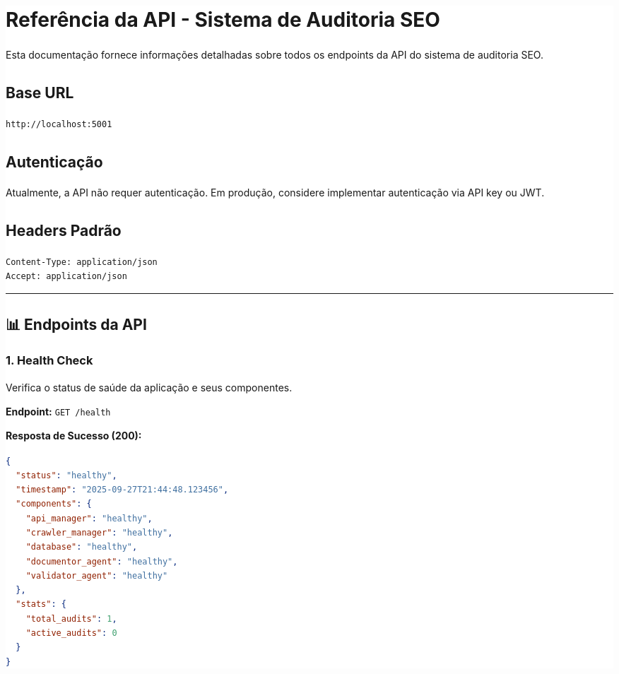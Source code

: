 # Referência da API - Sistema de Auditoria SEO

Esta documentação fornece informações detalhadas sobre todos os endpoints da API do sistema de auditoria SEO.

## Base URL

```
http://localhost:5001
```

## Autenticação

Atualmente, a API não requer autenticação. Em produção, considere implementar autenticação via API key ou JWT.

## Headers Padrão

```http
Content-Type: application/json
Accept: application/json
```

---

## 📊 Endpoints da API

### 1. Health Check

Verifica o status de saúde da aplicação e seus componentes.

**Endpoint:** `GET /health`

**Resposta de Sucesso (200):**
```json
{
  "status": "healthy",
  "timestamp": "2025-09-27T21:44:48.123456",
  "components": {
    "api_manager": "healthy",
    "crawler_manager": "healthy", 
    "database": "healthy",
    "documentor_agent": "healthy",
    "validator_agent": "healthy"
  },
  "stats": {
    "total_audits": 1,
    "active_audits": 0
  }
}
```
